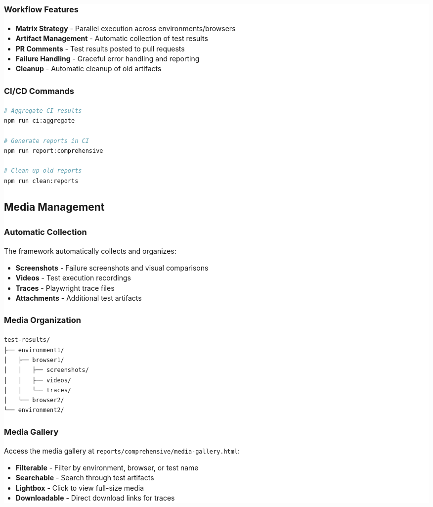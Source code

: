 ### Workflow Features

- **Matrix Strategy** - Parallel execution across environments/browsers
- **Artifact Management** - Automatic collection of test results
- **PR Comments** - Test results posted to pull requests
- **Failure Handling** - Graceful error handling and reporting
- **Cleanup** - Automatic cleanup of old artifacts

### CI/CD Commands

```bash
# Aggregate CI results
npm run ci:aggregate

# Generate reports in CI
npm run report:comprehensive

# Clean up old reports
npm run clean:reports
```

## Media Management

### Automatic Collection

The framework automatically collects and organizes:

- **Screenshots** - Failure screenshots and visual comparisons
- **Videos** - Test execution recordings
- **Traces** - Playwright trace files
- **Attachments** - Additional test artifacts

### Media Organization

```
test-results/
├── environment1/
│   ├── browser1/
│   │   ├── screenshots/
│   │   ├── videos/
│   │   └── traces/
│   └── browser2/
└── environment2/
```

### Media Gallery

Access the media gallery at `reports/comprehensive/media-gallery.html`:

- **Filterable** - Filter by environment, browser, or test name
- **Searchable** - Search through test artifacts
- **Lightbox** - Click to view full-size media
- **Downloadable** - Direct download links for traces
